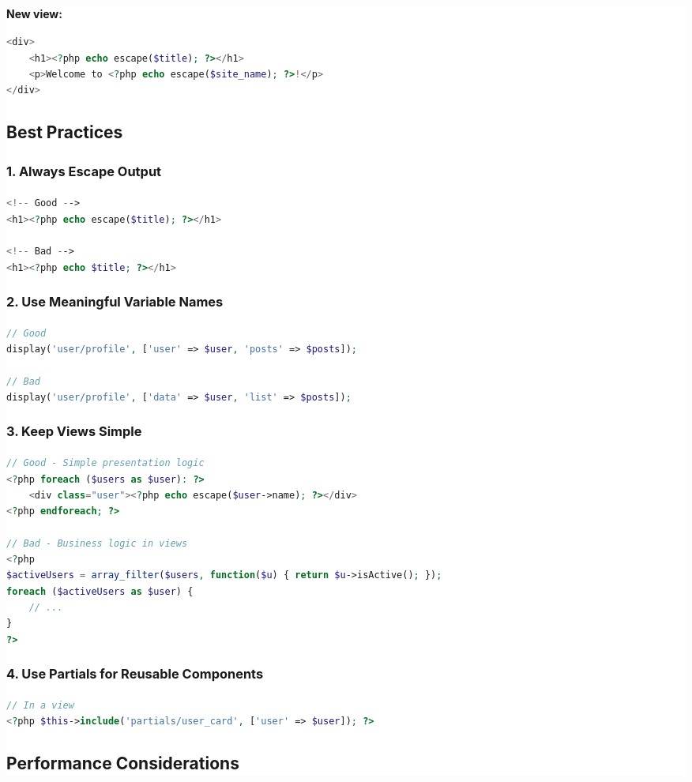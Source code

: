 **New view:**
```php
<div>
    <h1><?php echo escape($title); ?></h1>
    <p>Welcome to <?php echo escape($site_name); ?>!</p>
</div>
```

## Best Practices

### 1. Always Escape Output
```php
<!-- Good -->
<h1><?php echo escape($title); ?></h1>

<!-- Bad -->
<h1><?php echo $title; ?></h1>
```

### 2. Use Meaningful Variable Names
```php
// Good
display('user/profile', ['user' => $user, 'posts' => $posts]);

// Bad
display('user/profile', ['data' => $user, 'list' => $posts]);
```

### 3. Keep Views Simple
```php
// Good - Simple presentation logic
<?php foreach ($users as $user): ?>
    <div class="user"><?php echo escape($user->name); ?></div>
<?php endforeach; ?>

// Bad - Business logic in views
<?php
$activeUsers = array_filter($users, function($u) { return $u->isActive(); });
foreach ($activeUsers as $user) {
    // ...
}
?>
```

### 4. Use Partials for Reusable Components
```php
// In a view
<?php $this->include('partials/user_card', ['user' => $user]); ?>
```

## Performance Considerations
